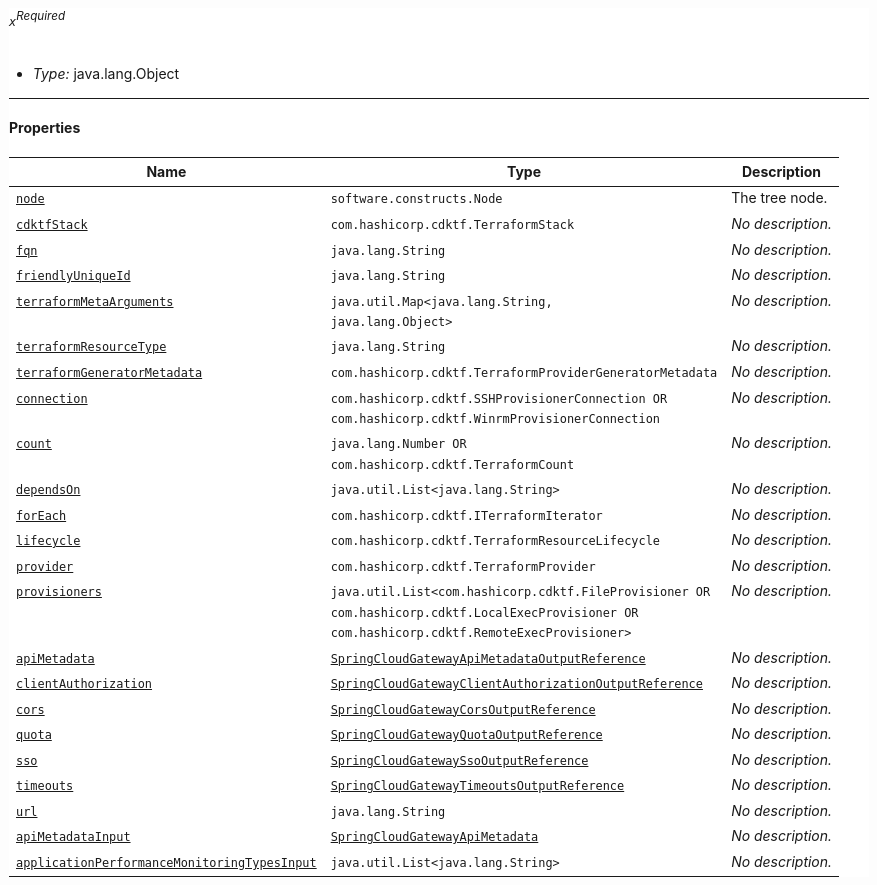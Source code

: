 ###### `x`<sup>Required</sup> <a name="x" id="@cdktf/provider-azurerm.springCloudGateway.SpringCloudGateway.isTerraformResource.parameter.x"></a>

- *Type:* java.lang.Object

---

#### Properties <a name="Properties" id="Properties"></a>

| **Name** | **Type** | **Description** |
| --- | --- | --- |
| <code><a href="#@cdktf/provider-azurerm.springCloudGateway.SpringCloudGateway.property.node">node</a></code> | <code>software.constructs.Node</code> | The tree node. |
| <code><a href="#@cdktf/provider-azurerm.springCloudGateway.SpringCloudGateway.property.cdktfStack">cdktfStack</a></code> | <code>com.hashicorp.cdktf.TerraformStack</code> | *No description.* |
| <code><a href="#@cdktf/provider-azurerm.springCloudGateway.SpringCloudGateway.property.fqn">fqn</a></code> | <code>java.lang.String</code> | *No description.* |
| <code><a href="#@cdktf/provider-azurerm.springCloudGateway.SpringCloudGateway.property.friendlyUniqueId">friendlyUniqueId</a></code> | <code>java.lang.String</code> | *No description.* |
| <code><a href="#@cdktf/provider-azurerm.springCloudGateway.SpringCloudGateway.property.terraformMetaArguments">terraformMetaArguments</a></code> | <code>java.util.Map<java.lang.String, java.lang.Object></code> | *No description.* |
| <code><a href="#@cdktf/provider-azurerm.springCloudGateway.SpringCloudGateway.property.terraformResourceType">terraformResourceType</a></code> | <code>java.lang.String</code> | *No description.* |
| <code><a href="#@cdktf/provider-azurerm.springCloudGateway.SpringCloudGateway.property.terraformGeneratorMetadata">terraformGeneratorMetadata</a></code> | <code>com.hashicorp.cdktf.TerraformProviderGeneratorMetadata</code> | *No description.* |
| <code><a href="#@cdktf/provider-azurerm.springCloudGateway.SpringCloudGateway.property.connection">connection</a></code> | <code>com.hashicorp.cdktf.SSHProvisionerConnection OR com.hashicorp.cdktf.WinrmProvisionerConnection</code> | *No description.* |
| <code><a href="#@cdktf/provider-azurerm.springCloudGateway.SpringCloudGateway.property.count">count</a></code> | <code>java.lang.Number OR com.hashicorp.cdktf.TerraformCount</code> | *No description.* |
| <code><a href="#@cdktf/provider-azurerm.springCloudGateway.SpringCloudGateway.property.dependsOn">dependsOn</a></code> | <code>java.util.List<java.lang.String></code> | *No description.* |
| <code><a href="#@cdktf/provider-azurerm.springCloudGateway.SpringCloudGateway.property.forEach">forEach</a></code> | <code>com.hashicorp.cdktf.ITerraformIterator</code> | *No description.* |
| <code><a href="#@cdktf/provider-azurerm.springCloudGateway.SpringCloudGateway.property.lifecycle">lifecycle</a></code> | <code>com.hashicorp.cdktf.TerraformResourceLifecycle</code> | *No description.* |
| <code><a href="#@cdktf/provider-azurerm.springCloudGateway.SpringCloudGateway.property.provider">provider</a></code> | <code>com.hashicorp.cdktf.TerraformProvider</code> | *No description.* |
| <code><a href="#@cdktf/provider-azurerm.springCloudGateway.SpringCloudGateway.property.provisioners">provisioners</a></code> | <code>java.util.List<com.hashicorp.cdktf.FileProvisioner OR com.hashicorp.cdktf.LocalExecProvisioner OR com.hashicorp.cdktf.RemoteExecProvisioner></code> | *No description.* |
| <code><a href="#@cdktf/provider-azurerm.springCloudGateway.SpringCloudGateway.property.apiMetadata">apiMetadata</a></code> | <code><a href="#@cdktf/provider-azurerm.springCloudGateway.SpringCloudGatewayApiMetadataOutputReference">SpringCloudGatewayApiMetadataOutputReference</a></code> | *No description.* |
| <code><a href="#@cdktf/provider-azurerm.springCloudGateway.SpringCloudGateway.property.clientAuthorization">clientAuthorization</a></code> | <code><a href="#@cdktf/provider-azurerm.springCloudGateway.SpringCloudGatewayClientAuthorizationOutputReference">SpringCloudGatewayClientAuthorizationOutputReference</a></code> | *No description.* |
| <code><a href="#@cdktf/provider-azurerm.springCloudGateway.SpringCloudGateway.property.cors">cors</a></code> | <code><a href="#@cdktf/provider-azurerm.springCloudGateway.SpringCloudGatewayCorsOutputReference">SpringCloudGatewayCorsOutputReference</a></code> | *No description.* |
| <code><a href="#@cdktf/provider-azurerm.springCloudGateway.SpringCloudGateway.property.quota">quota</a></code> | <code><a href="#@cdktf/provider-azurerm.springCloudGateway.SpringCloudGatewayQuotaOutputReference">SpringCloudGatewayQuotaOutputReference</a></code> | *No description.* |
| <code><a href="#@cdktf/provider-azurerm.springCloudGateway.SpringCloudGateway.property.sso">sso</a></code> | <code><a href="#@cdktf/provider-azurerm.springCloudGateway.SpringCloudGatewaySsoOutputReference">SpringCloudGatewaySsoOutputReference</a></code> | *No description.* |
| <code><a href="#@cdktf/provider-azurerm.springCloudGateway.SpringCloudGateway.property.timeouts">timeouts</a></code> | <code><a href="#@cdktf/provider-azurerm.springCloudGateway.SpringCloudGatewayTimeoutsOutputReference">SpringCloudGatewayTimeoutsOutputReference</a></code> | *No description.* |
| <code><a href="#@cdktf/provider-azurerm.springCloudGateway.SpringCloudGateway.property.url">url</a></code> | <code>java.lang.String</code> | *No description.* |
| <code><a href="#@cdktf/provider-azurerm.springCloudGateway.SpringCloudGateway.property.apiMetadataInput">apiMetadataInput</a></code> | <code><a href="#@cdktf/provider-azurerm.springCloudGateway.SpringCloudGatewayApiMetadata">SpringCloudGatewayApiMetadata</a></code> | *No description.* |
| <code><a href="#@cdktf/provider-azurerm.springCloudGateway.SpringCloudGateway.property.applicationPerformanceMonitoringTypesInput">applicationPerformanceMonitoringTypesInput</a></code> | <code>java.util.List<java.lang.String></code> | *No description.* |